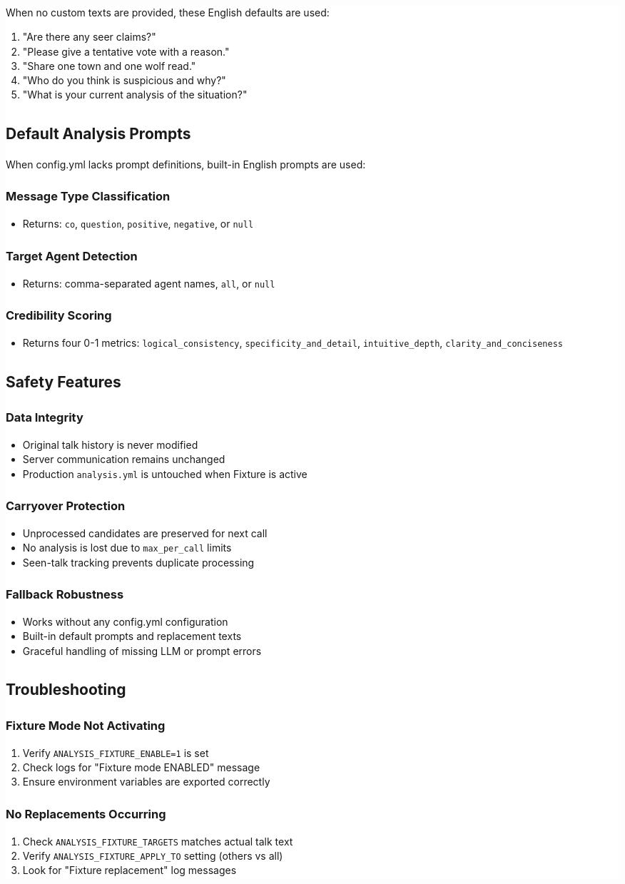 When no custom texts are provided, these English defaults are used:
1. "Are there any seer claims?"
2. "Please give a tentative vote with a reason."
3. "Share one town and one wolf read."
4. "Who do you think is suspicious and why?"
5. "What is your current analysis of the situation?"

## Default Analysis Prompts

When config.yml lacks prompt definitions, built-in English prompts are used:

### Message Type Classification
- Returns: `co`, `question`, `positive`, `negative`, or `null`

### Target Agent Detection  
- Returns: comma-separated agent names, `all`, or `null`

### Credibility Scoring
- Returns four 0-1 metrics: `logical_consistency`, `specificity_and_detail`, `intuitive_depth`, `clarity_and_conciseness`

## Safety Features

### Data Integrity
- Original talk history is never modified
- Server communication remains unchanged
- Production `analysis.yml` is untouched when Fixture is active

### Carryover Protection
- Unprocessed candidates are preserved for next call
- No analysis is lost due to `max_per_call` limits
- Seen-talk tracking prevents duplicate processing

### Fallback Robustness
- Works without any config.yml configuration
- Built-in default prompts and replacement texts
- Graceful handling of missing LLM or prompt errors

## Troubleshooting

### Fixture Mode Not Activating
1. Verify `ANALYSIS_FIXTURE_ENABLE=1` is set
2. Check logs for "Fixture mode ENABLED" message
3. Ensure environment variables are exported correctly

### No Replacements Occurring
1. Check `ANALYSIS_FIXTURE_TARGETS` matches actual talk text
2. Verify `ANALYSIS_FIXTURE_APPLY_TO` setting (others vs all)
3. Look for "Fixture replacement" log messages
